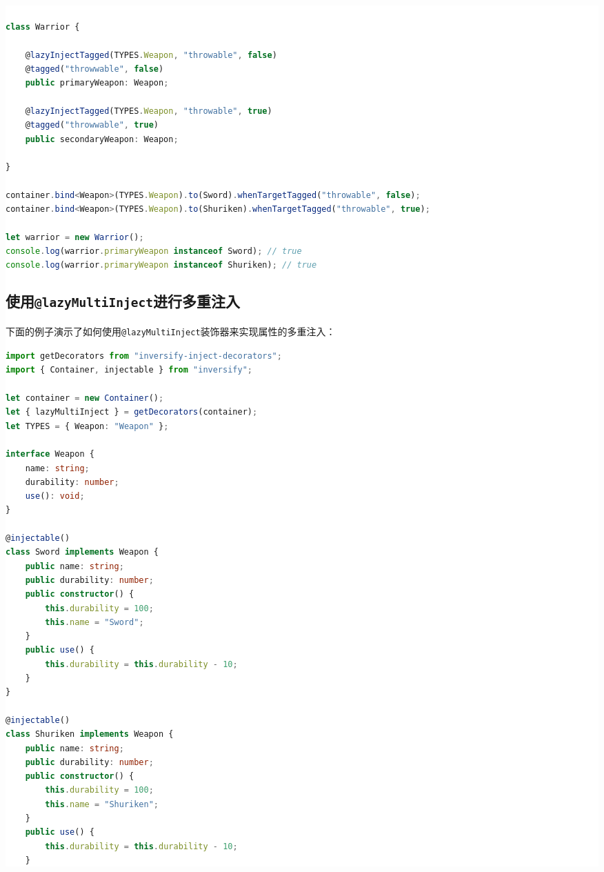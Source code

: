 ```ts

class Warrior {

    @lazyInjectTagged(TYPES.Weapon, "throwable", false)
    @tagged("throwwable", false)
    public primaryWeapon: Weapon;

    @lazyInjectTagged(TYPES.Weapon, "throwable", true)
    @tagged("throwwable", true)
    public secondaryWeapon: Weapon;

}

container.bind<Weapon>(TYPES.Weapon).to(Sword).whenTargetTagged("throwable", false);
container.bind<Weapon>(TYPES.Weapon).to(Shuriken).whenTargetTagged("throwable", true);

let warrior = new Warrior();
console.log(warrior.primaryWeapon instanceof Sword); // true
console.log(warrior.primaryWeapon instanceof Shuriken); // true
```

## 使用`@lazyMultiInject`进行多重注入

下面的例子演示了如何使用`@lazyMultiInject`装饰器来实现属性的多重注入：

```ts
import getDecorators from "inversify-inject-decorators";
import { Container, injectable } from "inversify";

let container = new Container();
let { lazyMultiInject } = getDecorators(container);
let TYPES = { Weapon: "Weapon" };

interface Weapon {
    name: string;
    durability: number;
    use(): void;
}

@injectable()
class Sword implements Weapon {
    public name: string;
    public durability: number;
    public constructor() {
        this.durability = 100;
        this.name = "Sword";
    }
    public use() {
        this.durability = this.durability - 10;
    }
}

@injectable()
class Shuriken implements Weapon {
    public name: string;
    public durability: number;
    public constructor() {
        this.durability = 100;
        this.name = "Shuriken";
    }
    public use() {
        this.durability = this.durability - 10;
    }
```